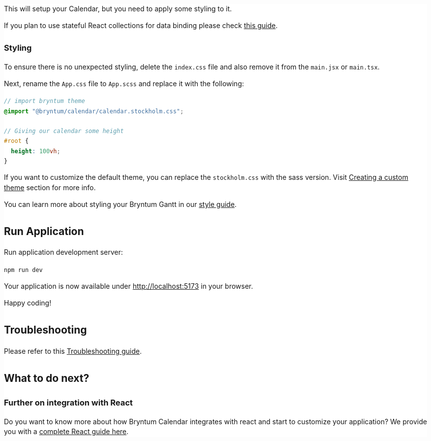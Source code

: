 </div>

This will setup your Calendar, but you need to apply some styling to it.

If you plan to use stateful React collections for data binding
please check [this guide](#Calendar/guides/integration/react/data-binding.md).

### Styling

To ensure there is no unexpected styling, delete the `index.css` file and also remove it from the `main.jsx` or `main.tsx`.

Next, rename the `App.css` file to `App.scss` and replace it with the following:

```scss
// import bryntum theme
@import "@bryntum/calendar/calendar.stockholm.css";

// Giving our calendar some height
#root {
  height: 100vh;
}
```

If you want to customize the default theme, you can replace the `stockholm.css` with the sass version.
Visit [Creating a custom theme](#Gantt/guides/customization/styling.md#creating-a-custom-theme) section for more info.

You can learn more about styling your Bryntum Gantt in our [style guide](#Gantt/guides/customization/styling.md).

## Run Application

Run application development server:

```shell
npm run dev
```

Your application is now available under [http://localhost:5173](http://localhost:5173) in your browser.

Happy coding!

## Troubleshooting

Please refer to this [Troubleshooting guide](#Calendar/guides/integration/react/troubleshooting.md).

## What to do next?

### Further on integration with React

Do you want to know more about how Bryntum Calendar integrates with react and start to customize your application? We
provide you with a [complete React guide here](#Calendar/guides/integration/react/guide.md).
